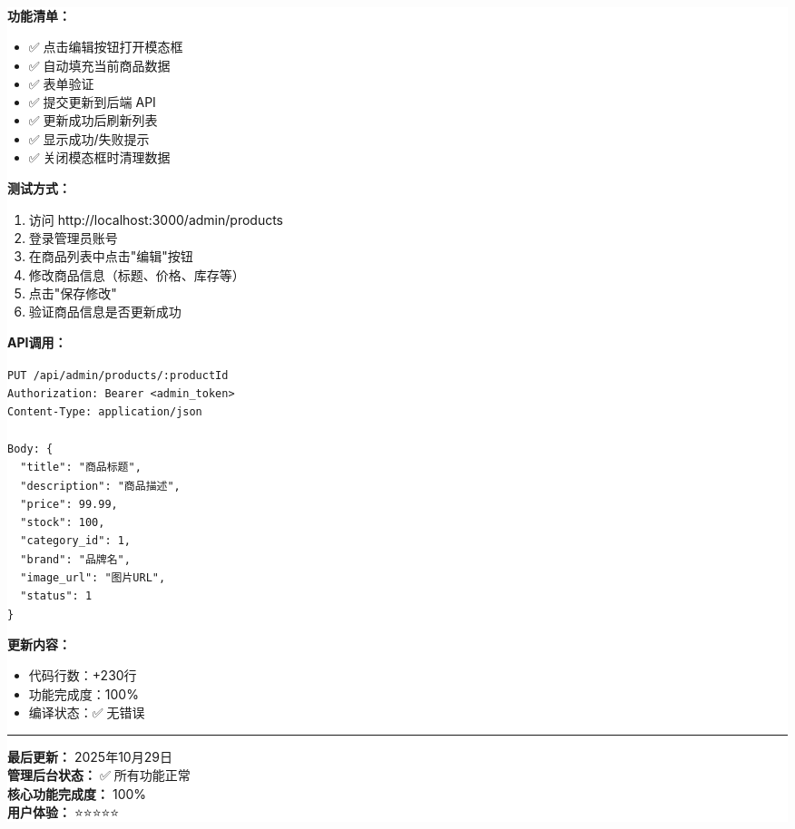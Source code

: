 **功能清单：**
- ✅ 点击编辑按钮打开模态框
- ✅ 自动填充当前商品数据
- ✅ 表单验证
- ✅ 提交更新到后端 API
- ✅ 更新成功后刷新列表
- ✅ 显示成功/失败提示
- ✅ 关闭模态框时清理数据

**测试方式：**
1. 访问 http://localhost:3000/admin/products
2. 登录管理员账号
3. 在商品列表中点击"编辑"按钮
4. 修改商品信息（标题、价格、库存等）
5. 点击"保存修改"
6. 验证商品信息是否更新成功

**API调用：**
```
PUT /api/admin/products/:productId
Authorization: Bearer <admin_token>
Content-Type: application/json

Body: {
  "title": "商品标题",
  "description": "商品描述",
  "price": 99.99,
  "stock": 100,
  "category_id": 1,
  "brand": "品牌名",
  "image_url": "图片URL",
  "status": 1
}
```

**更新内容：**
- 代码行数：+230行
- 功能完成度：100%
- 编译状态：✅ 无错误

---

**最后更新：** 2025年10月29日  
**管理后台状态：** ✅ 所有功能正常  
**核心功能完成度：** 100%  
**用户体验：** ⭐⭐⭐⭐⭐

